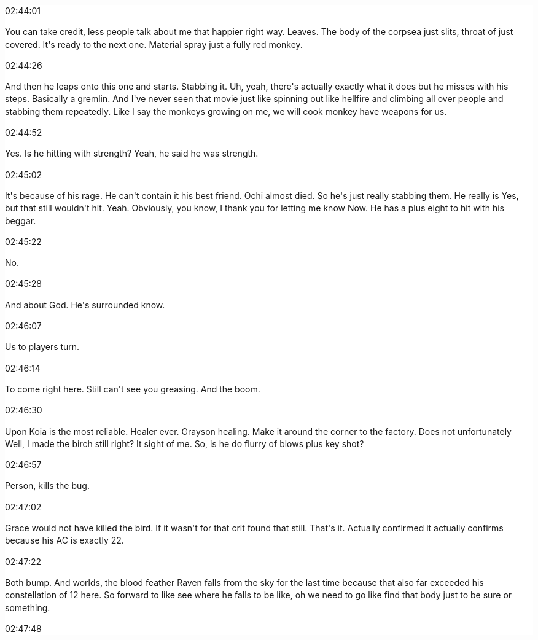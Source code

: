 02:44:01

You can take credit, less people talk about me that happier right way. Leaves. The body of the corpsea just slits, throat of just covered. It's ready to the next one. Material spray just a fully red monkey.

02:44:26

And then he leaps onto this one and starts. Stabbing it. Uh, yeah, there's actually exactly what it does but he misses with his steps. Basically a gremlin. And I've never seen that movie just like spinning out like hellfire and climbing all over people and stabbing them repeatedly. Like I say the monkeys growing on me, we will cook monkey have weapons for us.

02:44:52

Yes. Is he hitting with strength? Yeah, he said he was strength.

02:45:02

It's because of his rage. He can't contain it his best friend. Ochi almost died. So he's just really stabbing them. He really is Yes, but that still wouldn't hit. Yeah. Obviously, you know, I thank you for letting me know Now. He has a plus eight to hit with his beggar.

02:45:22

No.

02:45:28

And about God. He's surrounded know.

02:46:07

Us to players turn.

02:46:14

To come right here. Still can't see you greasing. And the boom.

02:46:30

Upon Koia is the most reliable. Healer ever. Grayson healing. Make it around the corner to the factory. Does not unfortunately Well, I made the birch still right? It sight of me. So, is he do flurry of blows plus key shot?

02:46:57

Person, kills the bug.

02:47:02

Grace would not have killed the bird. If it wasn't for that crit found that still. That's it. Actually confirmed it actually confirms because his AC is exactly 22.

02:47:22

Both bump. And worlds, the blood feather Raven falls from the sky for the last time because that also far exceeded his constellation of 12 here. So forward to like see where he falls to be like, oh we need to go like find that body just to be sure or something.

02:47:48
